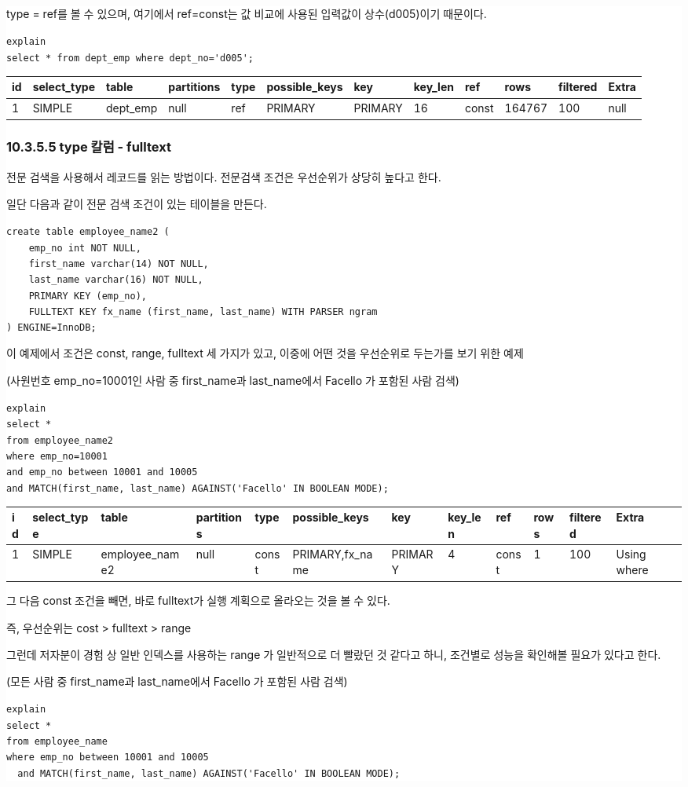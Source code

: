 type = ref를 볼 수 있으며, 여기에서 ref=const는 값 비교에 사용된 입력값이 상수(d005)이기 때문이다.

```
explain
select * from dept_emp where dept_no='d005';
```

| id | select\_type | table | partitions | type | possible\_keys | key | key\_len | ref | rows | filtered | Extra |
| :--- | :--- | :--- | :--- | :--- | :--- | :--- | :--- | :--- | :--- | :--- | :--- |
| 1 | SIMPLE | dept\_emp | null | ref | PRIMARY | PRIMARY | 16 | const | 164767 | 100 | null |


### 10.3.5.5 type 칼럼 - fulltext
전문 검색을 사용해서 레코드를 읽는 방법이다. 전문검색 조건은 우선순위가 상당히 높다고 한다.

일단 다음과 같이 전문 검색 조건이 있는 테이블을 만든다.

```
create table employee_name2 (
    emp_no int NOT NULL,
    first_name varchar(14) NOT NULL,
    last_name varchar(16) NOT NULL,
    PRIMARY KEY (emp_no),
    FULLTEXT KEY fx_name (first_name, last_name) WITH PARSER ngram
) ENGINE=InnoDB;
```

이 예제에서 조건은 const, range, fulltext 세 가지가 있고, 이중에 어떤 것을 우선순위로 두는가를 보기 위한 예제

(사원번호 emp_no=10001인 사람 중 first_name과 last_name에서 Facello 가 포함된 사람 검색)
```
explain
select *
from employee_name2
where emp_no=10001
and emp_no between 10001 and 10005
and MATCH(first_name, last_name) AGAINST('Facello' IN BOOLEAN MODE);
```

| id | select\_type | table | partitions | type | possible\_keys | key | key\_len | ref | rows | filtered | Extra |
| :--- | :--- | :--- | :--- | :--- | :--- | :--- | :--- | :--- | :--- | :--- | :--- |
| 1 | SIMPLE | employee\_name2 | null | const | PRIMARY,fx\_name | PRIMARY | 4 | const | 1 | 100 | Using where |

그 다음 const 조건을 빼면, 바로 fulltext가 실행 계획으로 올라오는 것을 볼 수 있다.

즉, 우선순위는 cost > fulltext > range

그런데 저자분이 경험 상 일반 인덱스를 사용하는 range 가 일반적으로 더 빨랐던 것 같다고 하니, 조건별로 성능을 확인해볼 필요가 있다고 한다.


(모든 사람 중 first_name과 last_name에서 Facello 가 포함된 사람 검색)
```
explain
select *
from employee_name
where emp_no between 10001 and 10005
  and MATCH(first_name, last_name) AGAINST('Facello' IN BOOLEAN MODE);
```
